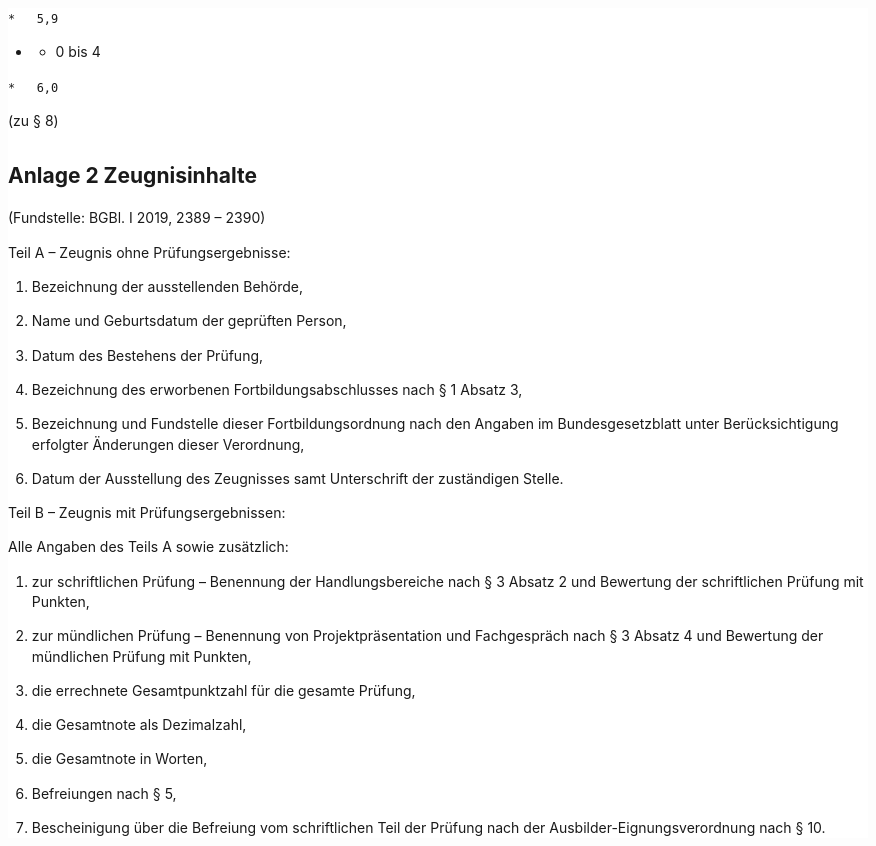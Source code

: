     *   5,9


*    *   0 bis 4

    *   6,0



(zu § 8)

## Anlage 2 Zeugnisinhalte

(Fundstelle: BGBl. I 2019, 2389 – 2390)

Teil A – Zeugnis ohne Prüfungsergebnisse:

1.  Bezeichnung der ausstellenden Behörde,


2.  Name und Geburtsdatum der geprüften Person,


3.  Datum des Bestehens der Prüfung,


4.  Bezeichnung des erworbenen Fortbildungsabschlusses nach § 1 Absatz 3,


5.  Bezeichnung und Fundstelle dieser Fortbildungsordnung nach den Angaben
    im Bundesgesetzblatt unter Berücksichtigung erfolgter Änderungen
    dieser Verordnung,


6.  Datum der Ausstellung des Zeugnisses samt Unterschrift der zuständigen
    Stelle.




Teil B – Zeugnis mit Prüfungsergebnissen:

Alle Angaben des Teils A sowie zusätzlich:

1.  zur schriftlichen Prüfung – Benennung der Handlungsbereiche nach § 3
    Absatz 2 und Bewertung der schriftlichen Prüfung mit Punkten,


2.  zur mündlichen Prüfung – Benennung von Projektpräsentation und
    Fachgespräch nach § 3 Absatz 4 und Bewertung der mündlichen Prüfung
    mit Punkten,


3.  die errechnete Gesamtpunktzahl für die gesamte Prüfung,


4.  die Gesamtnote als Dezimalzahl,


5.  die Gesamtnote in Worten,


6.  Befreiungen nach § 5,


7.  Bescheinigung über die Befreiung vom schriftlichen Teil der Prüfung
    nach der Ausbilder-Eignungsverordnung nach § 10.




